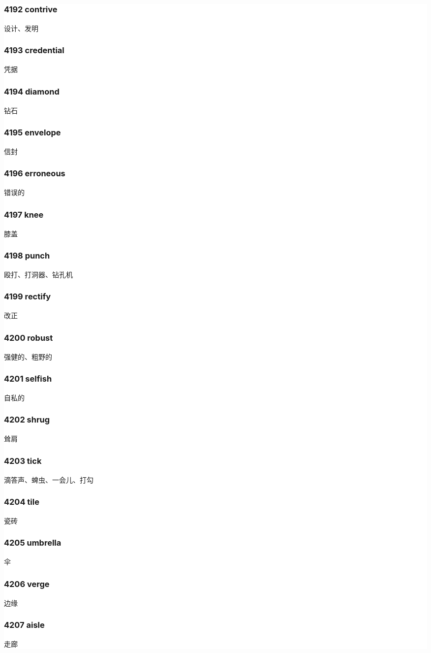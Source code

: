 ### 4192 contrive
设计、发明

### 4193 credential
凭据

### 4194 diamond
钻石

### 4195 envelope
信封

### 4196 erroneous
错误的

### 4197 knee
膝盖

### 4198 punch
殴打、打洞器、钻孔机

### 4199 rectify
改正

### 4200 robust
强健的、粗野的

### 4201 selfish
自私的

### 4202 shrug
耸肩

### 4203 tick
滴答声、蜱虫、一会儿、打勾

### 4204 tile
瓷砖

### 4205 umbrella
伞

### 4206 verge
边缘

### 4207 aisle
走廊
